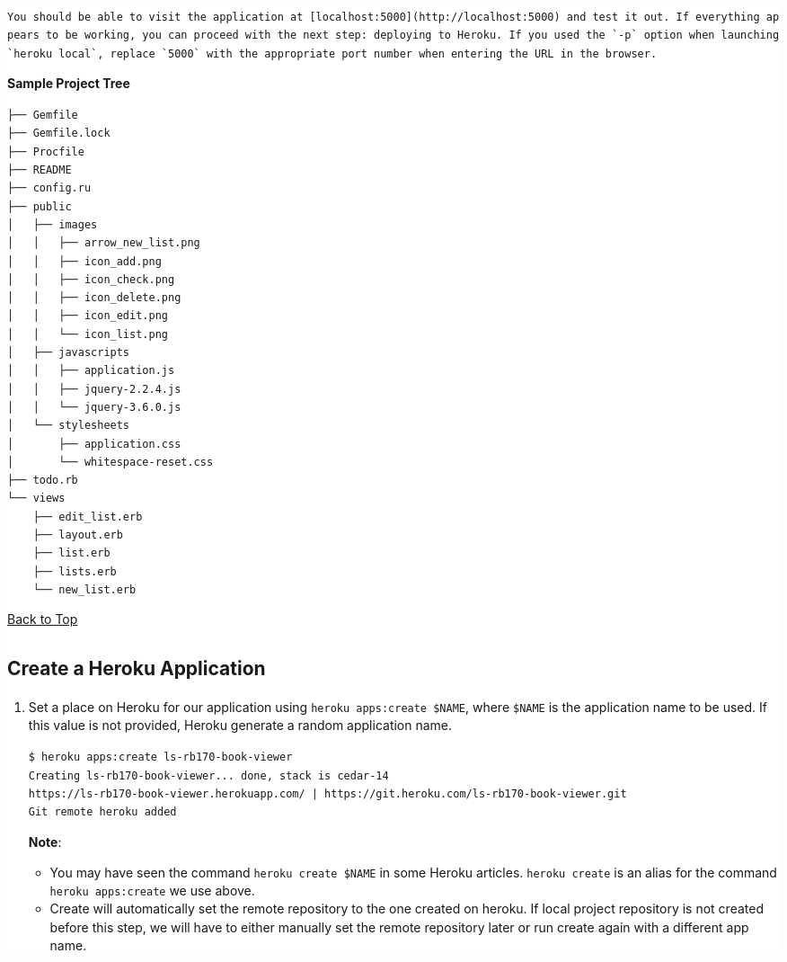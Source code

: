 	You should be able to visit the application at [localhost:5000](http://localhost:5000) and test it out. If everything appears to be working, you can proceed with the next step: deploying to Heroku. If you used the `-p` option when launching `heroku local`, replace `5000` with the appropriate port number when entering the URL in the browser.

**Sample Project Tree**
```plaintext
├── Gemfile
├── Gemfile.lock
├── Procfile
├── README
├── config.ru
├── public
│   ├── images
│   │   ├── arrow_new_list.png
│   │   ├── icon_add.png
│   │   ├── icon_check.png
│   │   ├── icon_delete.png
│   │   ├── icon_edit.png
│   │   └── icon_list.png
│   ├── javascripts
│   │   ├── application.js
│   │   ├── jquery-2.2.4.js
│   │   └── jquery-3.6.0.js
│   └── stylesheets
│       ├── application.css
│       └── whitespace-reset.css
├── todo.rb
└── views
    ├── edit_list.erb
    ├── layout.erb
    ├── list.erb
    ├── lists.erb
    └── new_list.erb
```

[Back to Top](#section-links)


## Create a Heroku Application
1. Set a place on Heroku for our application using `heroku apps:create $NAME`, where `$NAME` is the application name to be used. If this value is not provided, Heroku generate a random application name. 

	```shell
	$ heroku apps:create ls-rb170-book-viewer
	Creating ls-rb170-book-viewer... done, stack is cedar-14
	https://ls-rb170-book-viewer.herokuapp.com/ | https://git.heroku.com/ls-rb170-book-viewer.git
	Git remote heroku added
	```

	**Note**: 
	- You may have seen the command `heroku create $NAME` in some Heroku articles. `heroku create` is an alias for the command `heroku apps:create` we use above.
	- Create will automatically set the remote repository to the one created on heroku. If local project repository is not created before this step, we will have to either manually set the remote repository later or run create again with a different app name.
